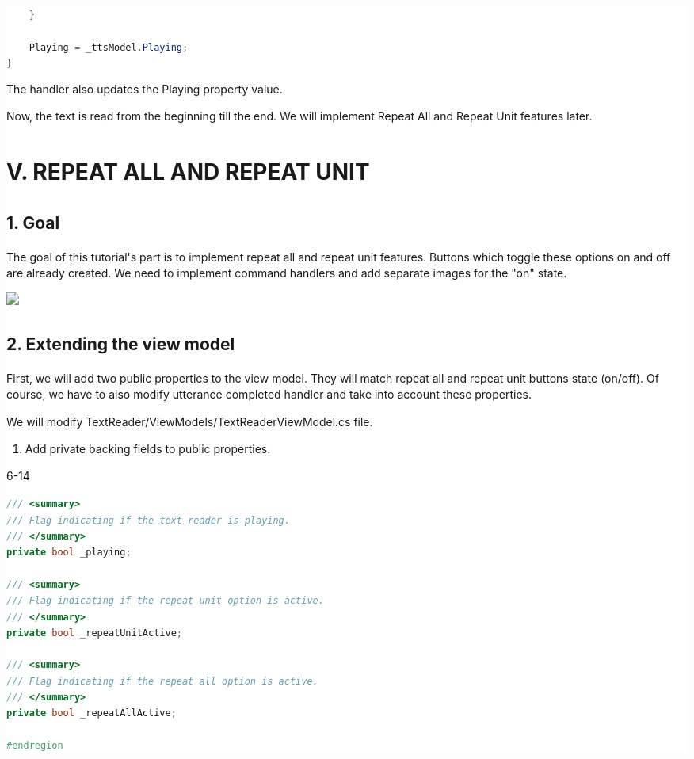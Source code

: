 ```csharp
    }

    Playing = _ttsModel.Playing;
}

```

The handler also updates the Playing property value.

Now, the text is read from the beginning till the end. We will implement Repeat All and Repeat Unit features later.

# V. REPEAT ALL AND REPEAT UNIT

## 1. Goal

The goal of this tutorial's part is to implement repeat all and repeat unit features. Buttons which toggle these options on and off are already created. We need to implement command handlers and add separate images for the "on" state.

<img src="/TizenSchool/assets/images/tutorials/13/text-reader-repeat-1.png" style="width:35%"/>

## 2. Extending the view model

First, we will add two public properties to the view model. They will match repeat all and repeat unit buttons state (on/off). Of course, we have to also modify utterance completed handler and take into account these properties.

We will modify TextReader/ViewModels/TextReaderViewModel.cs file.

1. Add private backing fields to public properties.

<highlight>6-14</highlight>

```csharp
/// <summary>
/// Flag indicating if the text reader is playing.
/// </summary>
private bool _playing;

/// <summary>
/// Flag indicating if the repeat unit option is active.
/// </summary>
private bool _repeatUnitActive;

/// <summary>
/// Flag indicating if the repeat all option is active.
/// </summary>
private bool _repeatAllActive;

#endregion

```
